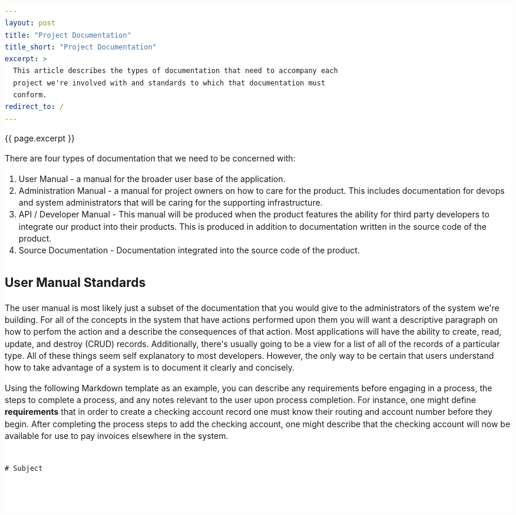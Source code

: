 ```yaml
---
layout: post
title: "Project Documentation"
title_short: "Project Documentation"
excerpt: >
  This article describes the types of documentation that need to accompany each
  project we're involved with and standards to which that documentation must
  conform.
redirect_to: /
---
```


{{ page.excerpt }}

There are four types of documentation that we need to be concerned with:

1.  User Manual - a manual for the broader user base of the application.
1.  Administration Manual - a manual for project owners on how to care for the
    product. This includes documentation for devops and system administrators
    that will be caring for the supporting infrastructure.
1.  API / Developer Manual - This manual will be produced when the product
    features the ability for third party developers to integrate our product
    into their products. This is produced in addition to documentation
    written in the source code of the product.
1.  Source Documentation - Documentation integrated into the source code of
    the product.

## User Manual Standards

The user manual is most likely just a subset of the documentation that you would
give to the administrators of the system we're building. For all of the concepts
in the system that have actions performed upon them you will want a descriptive
paragraph on how to perfom the action and a describe the consequences of that
action. Most applications will have the ability to create, read, update, and
destroy (CRUD) records. Additionally, there's usually going to be a view for a
list of all of the records of a particular type. All of these things seem self
explanatory to most developers. However, the only way to be certain that users
understand how to take advantage of a system is to document it clearly and
concisely.

Using the following Markdown template as an example, you can describe any
requirements before engaging in a process, the steps to complete a process, and
any notes relevant to the user upon process completion. For instance, one might
define **requirements** that in order to create a checking account record one
must know their routing and account number before they begin. After completing
the process steps to add the checking account, one might describe that the
checking account will now be available for use to pay invoices elsewhere in the
system.

<pre>
  <code>
# Subject
